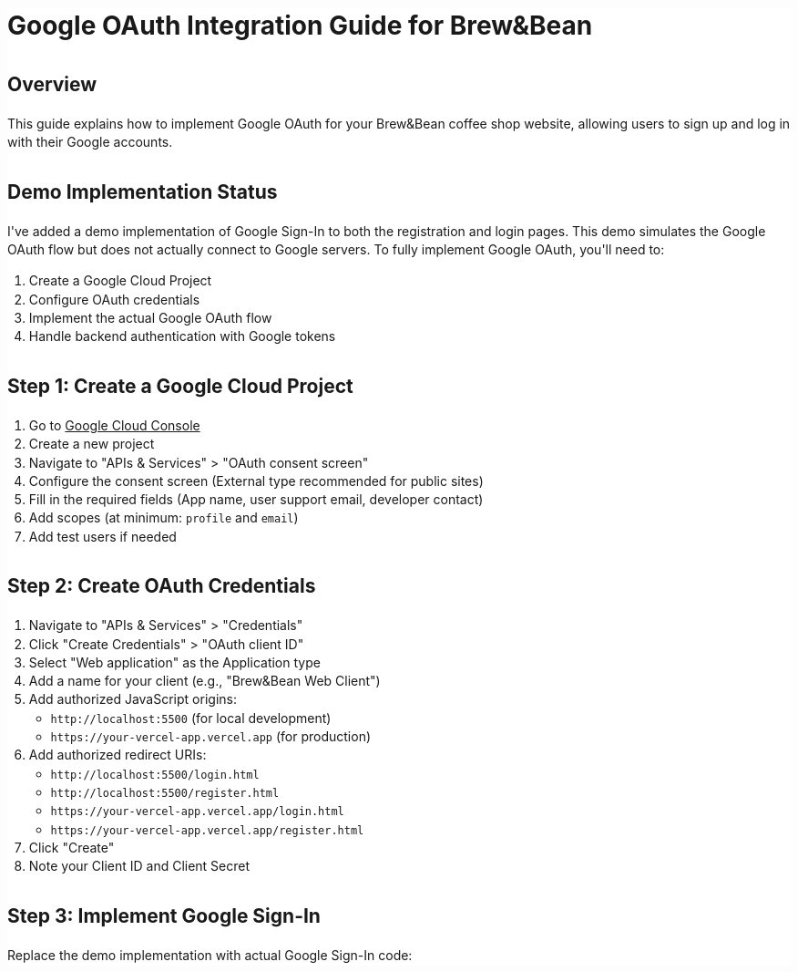 # Google OAuth Integration Guide for Brew&Bean

## Overview

This guide explains how to implement Google OAuth for your Brew&Bean coffee shop website, allowing users to sign up and log in with their Google accounts.

## Demo Implementation Status

I've added a demo implementation of Google Sign-In to both the registration and login pages. This demo simulates the Google OAuth flow but does not actually connect to Google servers. To fully implement Google OAuth, you'll need to:

1. Create a Google Cloud Project
2. Configure OAuth credentials
3. Implement the actual Google OAuth flow
4. Handle backend authentication with Google tokens

## Step 1: Create a Google Cloud Project

1. Go to [Google Cloud Console](https://console.cloud.google.com/)
2. Create a new project
3. Navigate to "APIs & Services" > "OAuth consent screen"
4. Configure the consent screen (External type recommended for public sites)
5. Fill in the required fields (App name, user support email, developer contact)
6. Add scopes (at minimum: `profile` and `email`)
7. Add test users if needed

## Step 2: Create OAuth Credentials

1. Navigate to "APIs & Services" > "Credentials"
2. Click "Create Credentials" > "OAuth client ID"
3. Select "Web application" as the Application type
4. Add a name for your client (e.g., "Brew&Bean Web Client")
5. Add authorized JavaScript origins:
   - `http://localhost:5500` (for local development)
   - `https://your-vercel-app.vercel.app` (for production)
6. Add authorized redirect URIs:
   - `http://localhost:5500/login.html`
   - `http://localhost:5500/register.html`
   - `https://your-vercel-app.vercel.app/login.html`
   - `https://your-vercel-app.vercel.app/register.html`
7. Click "Create"
8. Note your Client ID and Client Secret

## Step 3: Implement Google Sign-In

Replace the demo implementation with actual Google Sign-In code:
